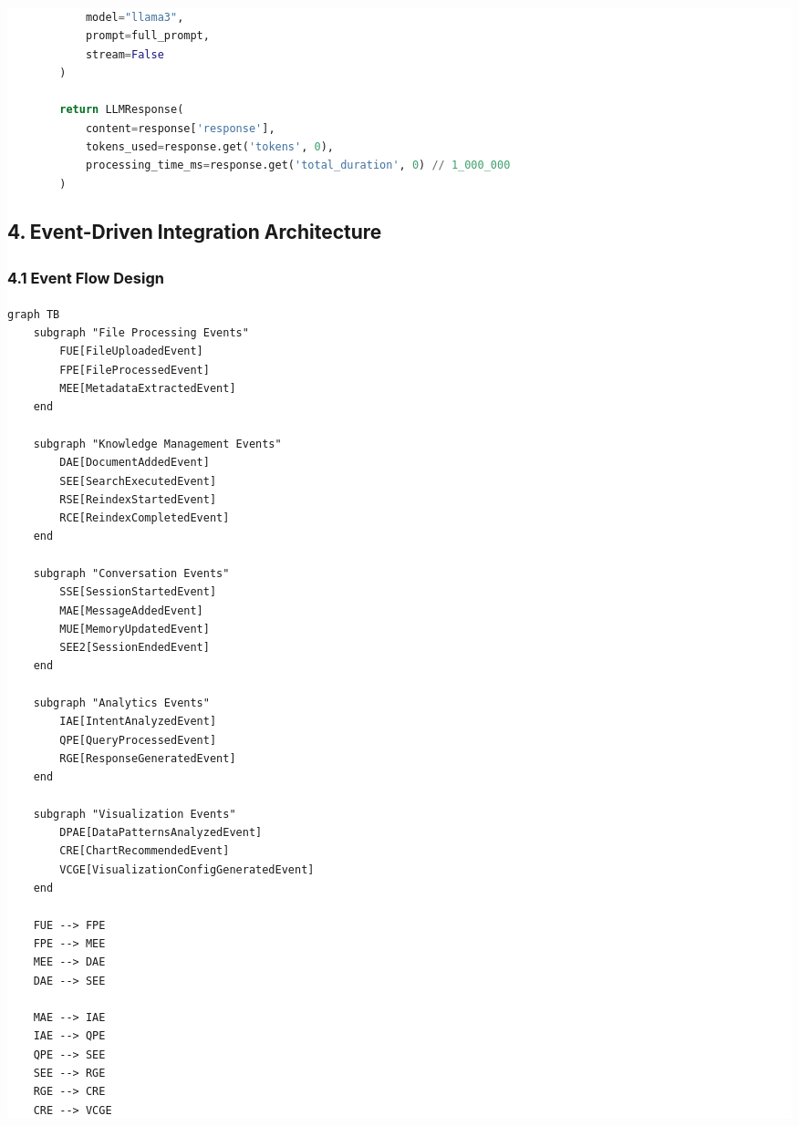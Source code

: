 ```python
            model="llama3",
            prompt=full_prompt,
            stream=False
        )
        
        return LLMResponse(
            content=response['response'],
            tokens_used=response.get('tokens', 0),
            processing_time_ms=response.get('total_duration', 0) // 1_000_000
        )
```

## 4. Event-Driven Integration Architecture

### 4.1 Event Flow Design

```mermaid
graph TB
    subgraph "File Processing Events"
        FUE[FileUploadedEvent]
        FPE[FileProcessedEvent]
        MEE[MetadataExtractedEvent]
    end
    
    subgraph "Knowledge Management Events"
        DAE[DocumentAddedEvent]
        SEE[SearchExecutedEvent]
        RSE[ReindexStartedEvent]
        RCE[ReindexCompletedEvent]
    end
    
    subgraph "Conversation Events"
        SSE[SessionStartedEvent]
        MAE[MessageAddedEvent]
        MUE[MemoryUpdatedEvent]
        SEE2[SessionEndedEvent]
    end
    
    subgraph "Analytics Events"
        IAE[IntentAnalyzedEvent]
        QPE[QueryProcessedEvent]
        RGE[ResponseGeneratedEvent]
    end
    
    subgraph "Visualization Events"
        DPAE[DataPatternsAnalyzedEvent]
        CRE[ChartRecommendedEvent]
        VCGE[VisualizationConfigGeneratedEvent]
    end
    
    FUE --> FPE
    FPE --> MEE
    MEE --> DAE
    DAE --> SEE
    
    MAE --> IAE
    IAE --> QPE
    QPE --> SEE
    SEE --> RGE
    RGE --> CRE
    CRE --> VCGE
```
